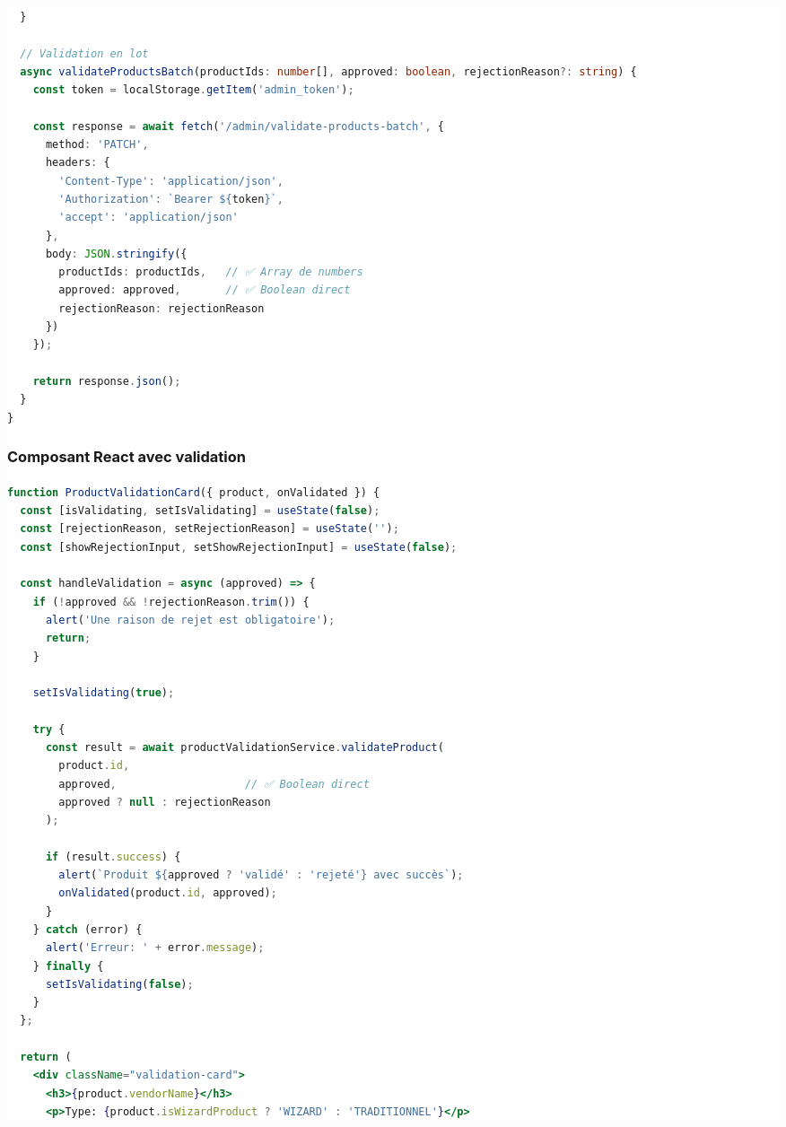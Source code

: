 ```typescript
  }

  // Validation en lot
  async validateProductsBatch(productIds: number[], approved: boolean, rejectionReason?: string) {
    const token = localStorage.getItem('admin_token');

    const response = await fetch('/admin/validate-products-batch', {
      method: 'PATCH',
      headers: {
        'Content-Type': 'application/json',
        'Authorization': `Bearer ${token}`,
        'accept': 'application/json'
      },
      body: JSON.stringify({
        productIds: productIds,   // ✅ Array de numbers
        approved: approved,       // ✅ Boolean direct
        rejectionReason: rejectionReason
      })
    });

    return response.json();
  }
}
```

### **Composant React avec validation**

```jsx
function ProductValidationCard({ product, onValidated }) {
  const [isValidating, setIsValidating] = useState(false);
  const [rejectionReason, setRejectionReason] = useState('');
  const [showRejectionInput, setShowRejectionInput] = useState(false);

  const handleValidation = async (approved) => {
    if (!approved && !rejectionReason.trim()) {
      alert('Une raison de rejet est obligatoire');
      return;
    }

    setIsValidating(true);

    try {
      const result = await productValidationService.validateProduct(
        product.id,
        approved,                    // ✅ Boolean direct
        approved ? null : rejectionReason
      );

      if (result.success) {
        alert(`Produit ${approved ? 'validé' : 'rejeté'} avec succès`);
        onValidated(product.id, approved);
      }
    } catch (error) {
      alert('Erreur: ' + error.message);
    } finally {
      setIsValidating(false);
    }
  };

  return (
    <div className="validation-card">
      <h3>{product.vendorName}</h3>
      <p>Type: {product.isWizardProduct ? 'WIZARD' : 'TRADITIONNEL'}</p>
```